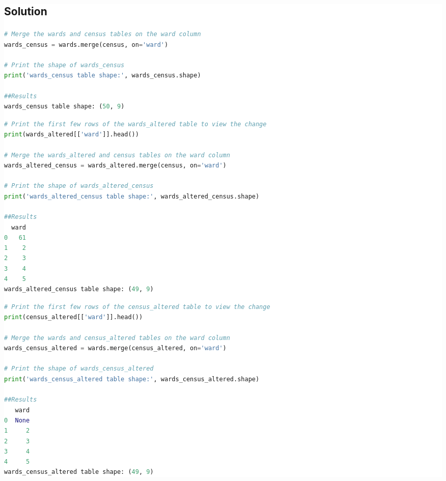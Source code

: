 ## Solution

```python
# Merge the wards and census tables on the ward column
wards_census = wards.merge(census, on='ward')

# Print the shape of wards_census
print('wards_census table shape:', wards_census.shape)

##Results
wards_census table shape: (50, 9)
```
```python
# Print the first few rows of the wards_altered table to view the change 
print(wards_altered[['ward']].head())

# Merge the wards_altered and census tables on the ward column
wards_altered_census = wards_altered.merge(census, on='ward')

# Print the shape of wards_altered_census
print('wards_altered_census table shape:', wards_altered_census.shape)

##Results
  ward
0   61
1    2
2    3
3    4
4    5
wards_altered_census table shape: (49, 9)
```

```python
# Print the first few rows of the census_altered table to view the change 
print(census_altered[['ward']].head())

# Merge the wards and census_altered tables on the ward column
wards_census_altered = wards.merge(census_altered, on='ward')

# Print the shape of wards_census_altered
print('wards_census_altered table shape:', wards_census_altered.shape)

##Results
   ward
0  None
1     2
2     3
3     4
4     5
wards_census_altered table shape: (49, 9)
```
